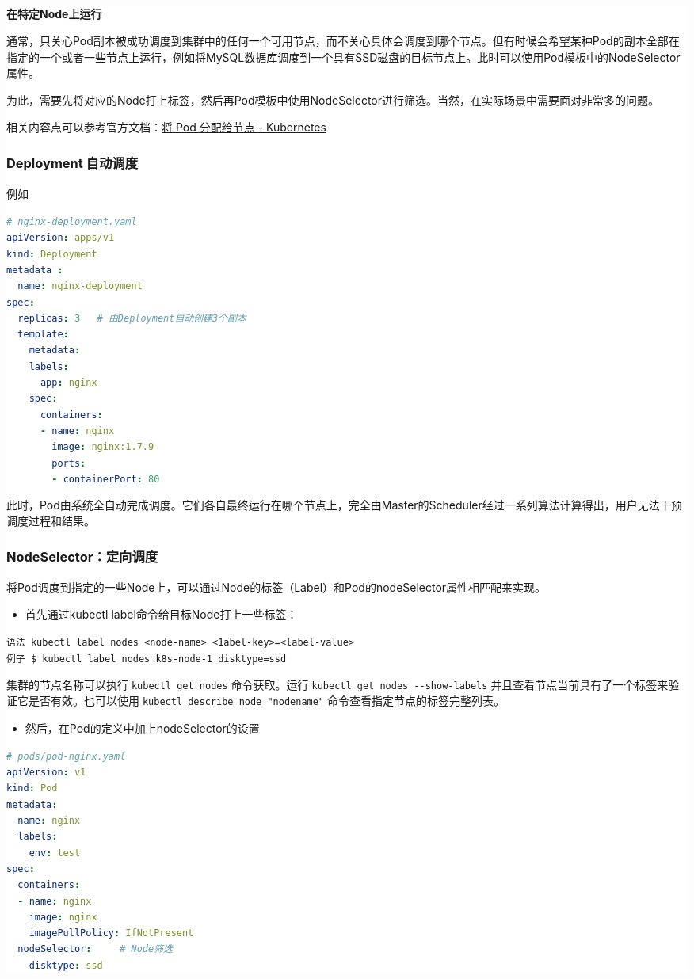 **在特定Node上运行**

通常，只关心Pod副本被成功调度到集群中的任何一个可用节点，而不关心具体会调度到哪个节点。但有时候会希望某种Pod的副本全部在指定的一个或者一些节点上运行，例如将MySQL数据库调度到一个具有SSD磁盘的目标节点上。此时可以使用Pod模板中的NodeSelector属性。

为此，需要先将对应的Node打上标签，然后再Pod模板中使用NodeSelector进行筛选。当然，在实际场景中需要面对非常多的问题。 

相关内容点可以参考官方文档：[将 Pod 分配给节点 - Kubernetes](https://kubernetes.io/docs/concepts/configuration/assign-pod-node/)

### Deployment 自动调度

例如

```yaml
# nginx-deployment.yaml
apiVersion: apps/v1
kind: Deployment
metadata :
  name: nginx-deployment
spec:
  replicas: 3   # 由Deployment自动创建3个副本
  template:
    metadata:
    labels:
      app: nginx
    spec:
      containers:
      - name: nginx
        image: nginx:1.7.9
        ports:
        - containerPort: 80
```

此时，Pod由系统全自动完成调度。它们各自最终运行在哪个节点上，完全由Master的Scheduler经过一系列算法计算得出，用户无法干预调度过程和结果。

### NodeSelector：定向调度

将Pod调度到指定的一些Node上，可以通过Node的标签（Label）和Pod的nodeSelector属性相匹配来实现。

- 首先通过kubectl label命令给目标Node打上一些标签：

```
语法 kubectl label nodes <node-name> <1abel-key>=<label-value>
例子 $ kubectl label nodes k8s-node-1 disktype=ssd
```

集群的节点名称可以执行 `kubectl get nodes` 命令获取。运行 `kubectl get nodes --show-labels` 并且查看节点当前具有了一个标签来验证它是否有效。也可以使用 `kubectl describe node "nodename"` 命令查看指定节点的标签完整列表。

- 然后，在Pod的定义中加上nodeSelector的设置

```yaml
# pods/pod-nginx.yaml 
apiVersion: v1
kind: Pod
metadata:
  name: nginx
  labels:
    env: test
spec:
  containers:
  - name: nginx
    image: nginx
    imagePullPolicy: IfNotPresent
  nodeSelector:     # Node筛选
    disktype: ssd
```
